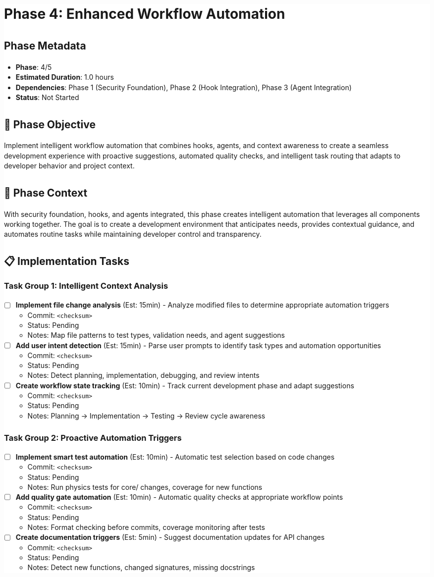 # Phase 4: Enhanced Workflow Automation

## Phase Metadata
- **Phase**: 4/5
- **Estimated Duration**: 1.0 hours
- **Dependencies**: Phase 1 (Security Foundation), Phase 2 (Hook Integration), Phase 3 (Agent Integration)
- **Status**: Not Started

## 🎯 Phase Objective
Implement intelligent workflow automation that combines hooks, agents, and context awareness to create a seamless development experience with proactive suggestions, automated quality checks, and intelligent task routing that adapts to developer behavior and project context.

## 🧠 Phase Context
With security foundation, hooks, and agents integrated, this phase creates intelligent automation that leverages all components working together. The goal is to create a development environment that anticipates needs, provides contextual guidance, and automates routine tasks while maintaining developer control and transparency.

## 📋 Implementation Tasks

### Task Group 1: Intelligent Context Analysis
- [ ] **Implement file change analysis** (Est: 15min) - Analyze modified files to determine appropriate automation triggers
  - Commit: `<checksum>`
  - Status: Pending
  - Notes: Map file patterns to test types, validation needs, and agent suggestions
- [ ] **Add user intent detection** (Est: 15min) - Parse user prompts to identify task types and automation opportunities
  - Commit: `<checksum>`
  - Status: Pending
  - Notes: Detect planning, implementation, debugging, and review intents
- [ ] **Create workflow state tracking** (Est: 10min) - Track current development phase and adapt suggestions
  - Commit: `<checksum>`
  - Status: Pending
  - Notes: Planning → Implementation → Testing → Review cycle awareness

### Task Group 2: Proactive Automation Triggers
- [ ] **Implement smart test automation** (Est: 10min) - Automatic test selection based on code changes
  - Commit: `<checksum>`
  - Status: Pending
  - Notes: Run physics tests for core/ changes, coverage for new functions
- [ ] **Add quality gate automation** (Est: 10min) - Automatic quality checks at appropriate workflow points
  - Commit: `<checksum>`
  - Status: Pending
  - Notes: Format checking before commits, coverage monitoring after tests
- [ ] **Create documentation triggers** (Est: 5min) - Suggest documentation updates for API changes
  - Commit: `<checksum>`
  - Status: Pending
  - Notes: Detect new functions, changed signatures, missing docstrings
